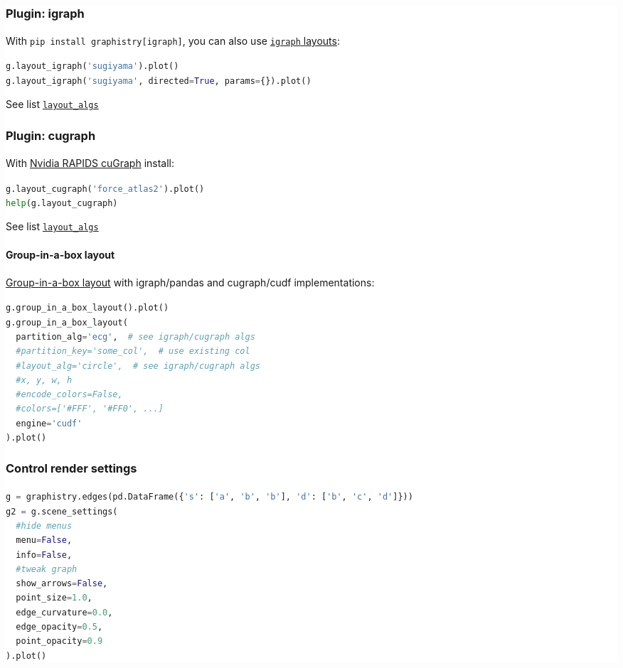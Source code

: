 ### Plugin: igraph

With `pip install graphistry[igraph]`, you can also use [`igraph` layouts](https://igraph.org/python/doc/api/igraph.Graph.html#layout):

```python
g.layout_igraph('sugiyama').plot()
g.layout_igraph('sugiyama', directed=True, params={}).plot()
```

See list [`layout_algs`](https://github.com/graphistry/pygraphistry/blob/master/graphistry/plugins/igraph.py#L365)

### Plugin: cugraph

With [Nvidia RAPIDS cuGraph](https://www.rapids.ai) install:

```python
g.layout_cugraph('force_atlas2').plot()
help(g.layout_cugraph)
```

See list [`layout_algs`](https://github.com/graphistry/pygraphistry/blob/master/graphistry/plugins/cugraph.py#L315)

#### Group-in-a-box layout

[Group-in-a-box layout](https://ieeexplore.ieee.org/document/6113135) with igraph/pandas and cugraph/cudf implementations:

```python
g.group_in_a_box_layout().plot()
g.group_in_a_box_layout(
  partition_alg='ecg',  # see igraph/cugraph algs
  #partition_key='some_col',  # use existing col
  #layout_alg='circle',  # see igraph/cugraph algs
  #x, y, w, h
  #encode_colors=False,
  #colors=['#FFF', '#FF0', ...]
  engine='cudf'
).plot()
```

### Control render settings

```python
g = graphistry.edges(pd.DataFrame({'s': ['a', 'b', 'b'], 'd': ['b', 'c', 'd']}))
g2 = g.scene_settings(
  #hide menus
  menu=False,
  info=False,
  #tweak graph
  show_arrows=False,
  point_size=1.0,
  edge_curvature=0.0,
  edge_opacity=0.5,
  point_opacity=0.9
).plot()

```
